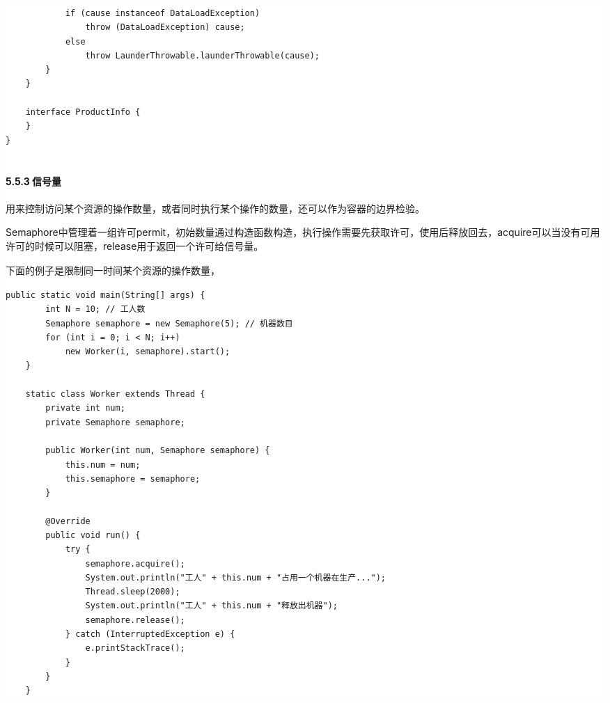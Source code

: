 ```
            if (cause instanceof DataLoadException)
                throw (DataLoadException) cause;
            else
                throw LaunderThrowable.launderThrowable(cause);
        }
    }
 
    interface ProductInfo {
    }
}
 
```

#### 5.5.3 信号量

用来控制访问某个资源的操作数量，或者同时执行某个操作的数量，还可以作为容器的边界检验。

Semaphore中管理着一组许可permit，初始数量通过构造函数构造，执行操作需要先获取许可，使用后释放回去，acquire可以当没有可用许可的时候可以阻塞，release用于返回一个许可给信号量。

下面的例子是限制同一时间某个资源的操作数量，

```
public static void main(String[] args) {
        int N = 10; // 工人数
        Semaphore semaphore = new Semaphore(5); // 机器数目
        for (int i = 0; i < N; i++)
            new Worker(i, semaphore).start();
    }

    static class Worker extends Thread {
        private int num;
        private Semaphore semaphore;

        public Worker(int num, Semaphore semaphore) {
            this.num = num;
            this.semaphore = semaphore;
        }

        @Override
        public void run() {
            try {
                semaphore.acquire();
                System.out.println("工人" + this.num + "占用一个机器在生产...");
                Thread.sleep(2000);
                System.out.println("工人" + this.num + "释放出机器");
                semaphore.release();
            } catch (InterruptedException e) {
                e.printStackTrace();
            }
        }
    }
```
